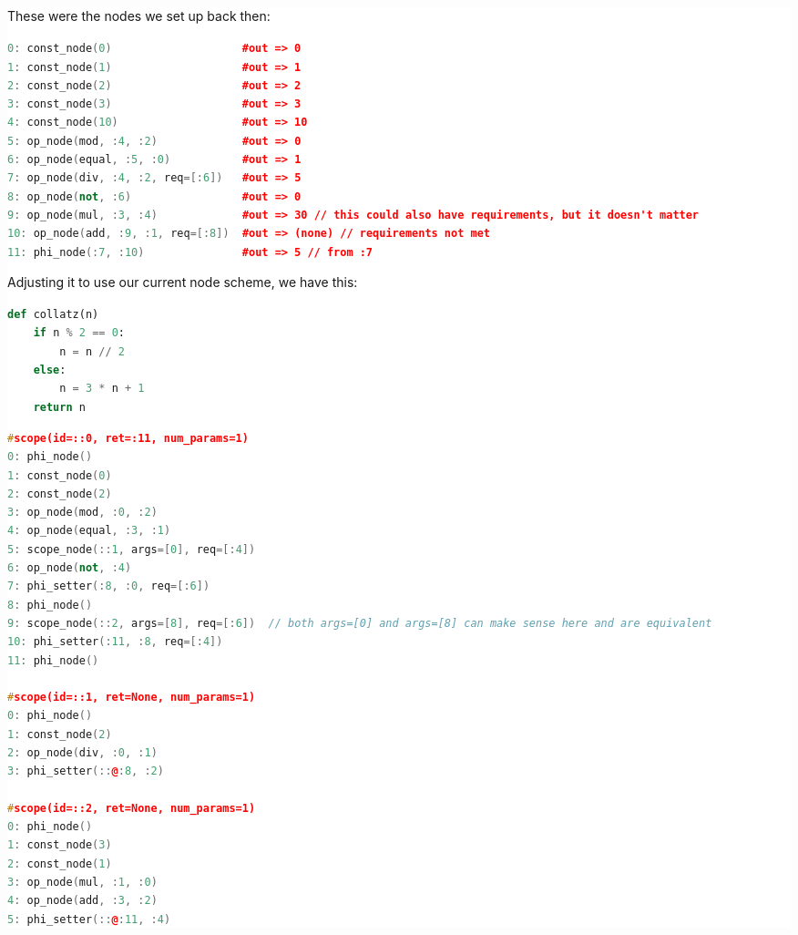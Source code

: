 These were the nodes we set up back then:

```cpp
0: const_node(0)                    #out => 0
1: const_node(1)                    #out => 1
2: const_node(2)                    #out => 2
3: const_node(3)                    #out => 3
4: const_node(10)                   #out => 10
5: op_node(mod, :4, :2)             #out => 0
6: op_node(equal, :5, :0)           #out => 1
7: op_node(div, :4, :2, req=[:6])   #out => 5
8: op_node(not, :6)                 #out => 0
9: op_node(mul, :3, :4)             #out => 30 // this could also have requirements, but it doesn't matter
10: op_node(add, :9, :1, req=[:8])  #out => (none) // requirements not met
11: phi_node(:7, :10)               #out => 5 // from :7
```

Adjusting it to use our current node scheme, we have this:

```py
def collatz(n)
    if n % 2 == 0:
        n = n // 2
    else:
        n = 3 * n + 1
    return n
```
```cpp
#scope(id=::0, ret=:11, num_params=1)
0: phi_node()
1: const_node(0)
2: const_node(2)
3: op_node(mod, :0, :2)
4: op_node(equal, :3, :1)
5: scope_node(::1, args=[0], req=[:4])
6: op_node(not, :4)
7: phi_setter(:8, :0, req=[:6])
8: phi_node()
9: scope_node(::2, args=[8], req=[:6])  // both args=[0] and args=[8] can make sense here and are equivalent
10: phi_setter(:11, :8, req=[:4])
11: phi_node()

#scope(id=::1, ret=None, num_params=1)
0: phi_node()
1: const_node(2)
2: op_node(div, :0, :1)
3: phi_setter(::@:8, :2)

#scope(id=::2, ret=None, num_params=1)
0: phi_node()
1: const_node(3)
2: const_node(1)
3: op_node(mul, :1, :0)
4: op_node(add, :3, :2)
5: phi_setter(::@:11, :4)
```
